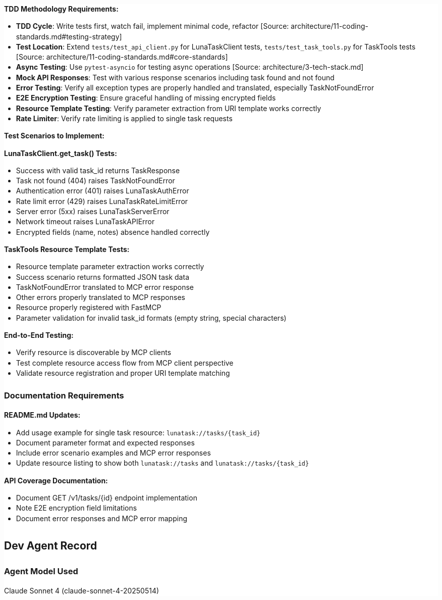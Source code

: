 **TDD Methodology Requirements:**
- **TDD Cycle**: Write tests first, watch fail, implement minimal code, refactor [Source: architecture/11-coding-standards.md#testing-strategy]
- **Test Location**: Extend `tests/test_api_client.py` for LunaTaskClient tests, `tests/test_task_tools.py` for TaskTools tests [Source: architecture/11-coding-standards.md#core-standards]
- **Async Testing**: Use `pytest-asyncio` for testing async operations [Source: architecture/3-tech-stack.md]
- **Mock API Responses**: Test with various response scenarios including task found and not found
- **Error Testing**: Verify all exception types are properly handled and translated, especially TaskNotFoundError
- **E2E Encryption Testing**: Ensure graceful handling of missing encrypted fields
- **Resource Template Testing**: Verify parameter extraction from URI template works correctly
- **Rate Limiter**: Verify rate limiting is applied to single task requests

**Test Scenarios to Implement:**

**LunaTaskClient.get_task() Tests:**
- Success with valid task_id returns TaskResponse
- Task not found (404) raises TaskNotFoundError
- Authentication error (401) raises LunaTaskAuthError
- Rate limit error (429) raises LunaTaskRateLimitError
- Server error (5xx) raises LunaTaskServerError
- Network timeout raises LunaTaskAPIError
- Encrypted fields (name, notes) absence handled correctly

**TaskTools Resource Template Tests:**
- Resource template parameter extraction works correctly
- Success scenario returns formatted JSON task data
- TaskNotFoundError translated to MCP error response
- Other errors properly translated to MCP responses
- Resource properly registered with FastMCP
- Parameter validation for invalid task_id formats (empty string, special characters)

**End-to-End Testing:**
- Verify resource is discoverable by MCP clients
- Test complete resource access flow from MCP client perspective
- Validate resource registration and proper URI template matching

### Documentation Requirements
**README.md Updates:**
- Add usage example for single task resource: `lunatask://tasks/{task_id}`
- Document parameter format and expected responses
- Include error scenario examples and MCP error responses
- Update resource listing to show both `lunatask://tasks` and `lunatask://tasks/{task_id}`

**API Coverage Documentation:**
- Document GET /v1/tasks/{id} endpoint implementation
- Note E2E encryption field limitations
- Document error responses and MCP error mapping

## Dev Agent Record

### Agent Model Used
Claude Sonnet 4 (claude-sonnet-4-20250514)
